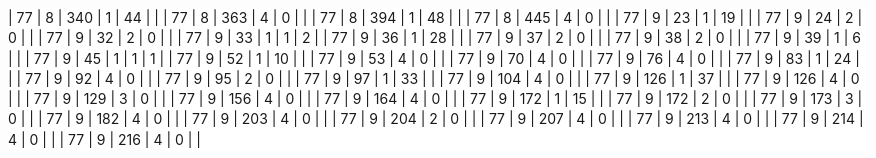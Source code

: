 | 77         | 8                | 340     | 1                      | 44    |       |
| 77         | 8                | 363     | 4                      | 0     |       |
| 77         | 8                | 394     | 1                      | 48    |       |
| 77         | 8                | 445     | 4                      | 0     |       |
| 77         | 9                | 23      | 1                      | 19    |       |
| 77         | 9                | 24      | 2                      | 0     |       |
| 77         | 9                | 32      | 2                      | 0     |       |
| 77         | 9                | 33      | 1                      | 1     | 2     |
| 77         | 9                | 36      | 1                      | 28    |       |
| 77         | 9                | 37      | 2                      | 0     |       |
| 77         | 9                | 38      | 2                      | 0     |       |
| 77         | 9                | 39      | 1                      | 6     |       |
| 77         | 9                | 45      | 1                      | 1     | 1     |
| 77         | 9                | 52      | 1                      | 10    |       |
| 77         | 9                | 53      | 4                      | 0     |       |
| 77         | 9                | 70      | 4                      | 0     |       |
| 77         | 9                | 76      | 4                      | 0     |       |
| 77         | 9                | 83      | 1                      | 24    |       |
| 77         | 9                | 92      | 4                      | 0     |       |
| 77         | 9                | 95      | 2                      | 0     |       |
| 77         | 9                | 97      | 1                      | 33    |       |
| 77         | 9                | 104     | 4                      | 0     |       |
| 77         | 9                | 126     | 1                      | 37    |       |
| 77         | 9                | 126     | 4                      | 0     |       |
| 77         | 9                | 129     | 3                      | 0     |       |
| 77         | 9                | 156     | 4                      | 0     |       |
| 77         | 9                | 164     | 4                      | 0     |       |
| 77         | 9                | 172     | 1                      | 15    |       |
| 77         | 9                | 172     | 2                      | 0     |       |
| 77         | 9                | 173     | 3                      | 0     |       |
| 77         | 9                | 182     | 4                      | 0     |       |
| 77         | 9                | 203     | 4                      | 0     |       |
| 77         | 9                | 204     | 2                      | 0     |       |
| 77         | 9                | 207     | 4                      | 0     |       |
| 77         | 9                | 213     | 4                      | 0     |       |
| 77         | 9                | 214     | 4                      | 0     |       |
| 77         | 9                | 216     | 4                      | 0     |       |